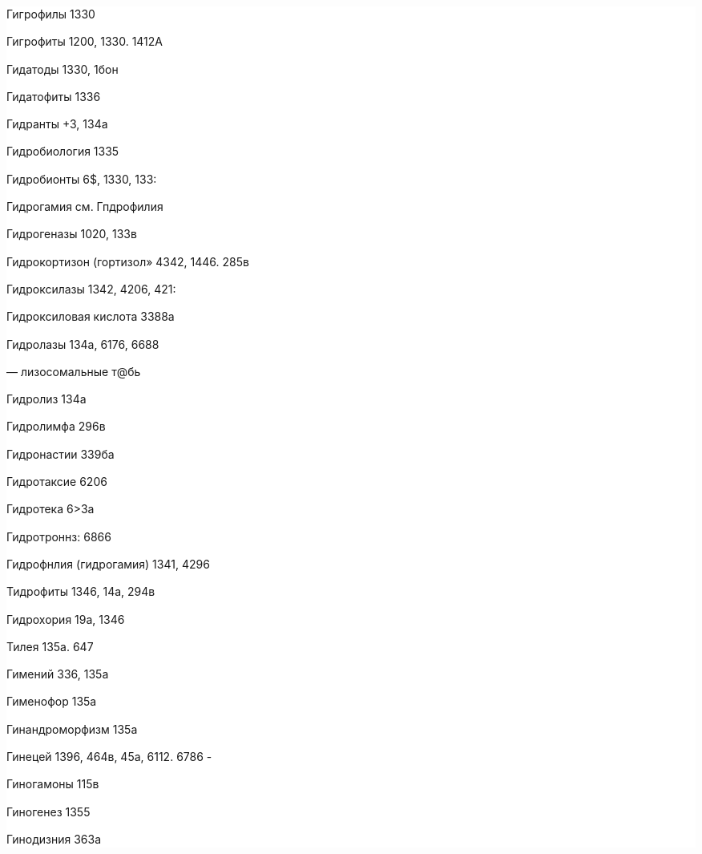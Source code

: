 Гигрофилы 1330

Гигрофиты 1200, 1330. 1412А

Гидатоды 1330, 1бон

Гидатофиты 1336

Гидранты +3, 134а

Гидробиология 1335

Гидробионты 6$, 1330, 133:

Гидрогамия см. Гпдрофилия

Гидрогеназы 1020, 133в

Гидрокортизон (гортизол» 4342,
1446. 285в

Гидроксилазы 1342, 4206, 421:

Гидроксиловая кислота 3З88а

Гидролазы 134а, 6176, 6688

— лизосомальные т@бь

Гидролиз 134а

Гидролимфа 296в

Гидронастии 3З9ба

Гидротаксие 6206

Гидротека 6>За

Гидротроннз: 6866

Гидрофнлия (гидрогамия) 1341,
4296

Тидрофиты 1346, 14а, 294в

Гидрохория 19а, 1346

Тилея 135а. 647

Гимений 336, 135а

Гименофор 135а

Гинандроморфизм 135а

Гинецей 1396, 464в, 45а, 6112.
6786 -

Гиногамоны 115в

Гиногенез 1355

Гинодизния З6За
